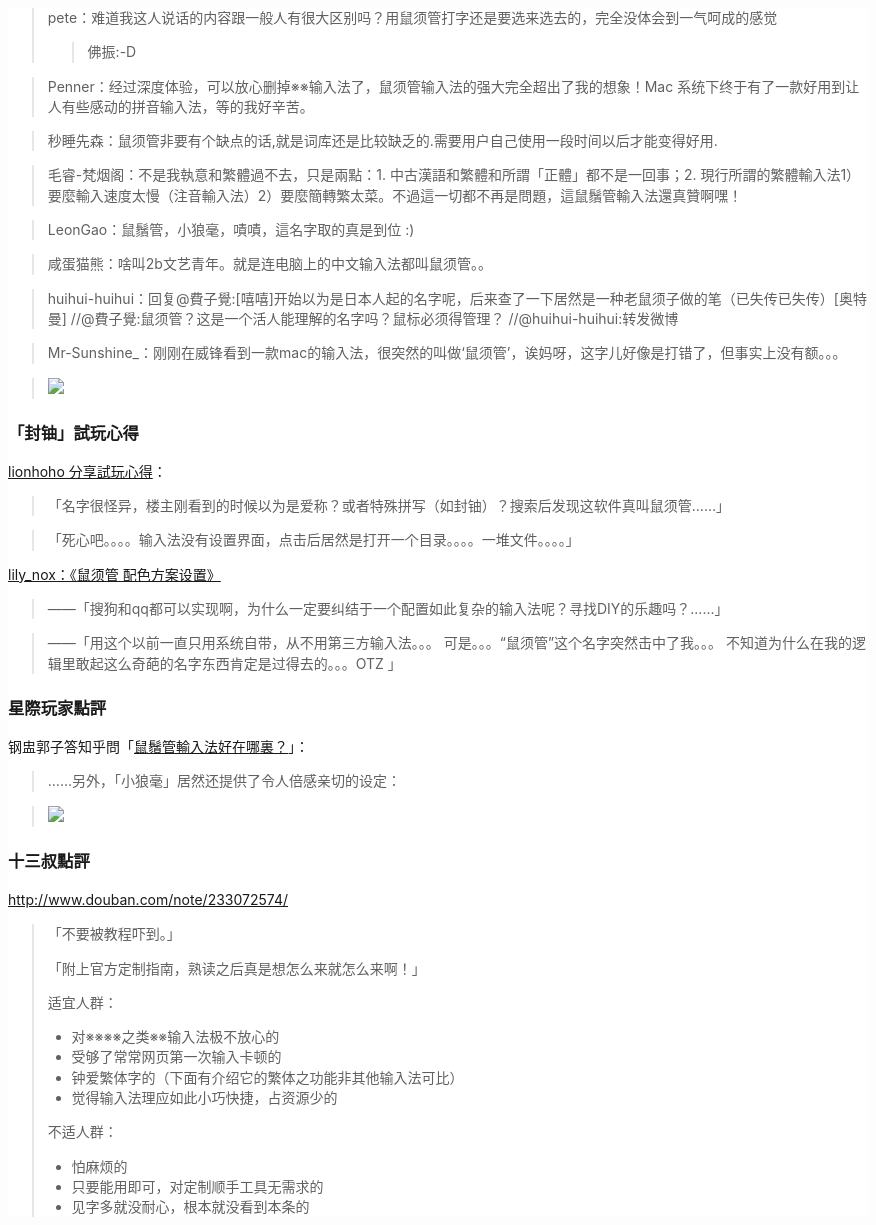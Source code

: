 > pete：难道我这人说话的内容跟一般人有很大区别吗？用鼠须管打字还是要选来选去的，完全没体会到一气呵成的感觉
> > 佛振:-D

> Penner：经过深度体验，可以放心删掉※※输入法了，鼠须管输入法的强大完全超出了我的想象！Mac 系统下终于有了一款好用到让人有些感动的拼音输入法，等的我好辛苦。

> 秒睡先森：鼠须管非要有个缺点的话,就是词库还是比较缺乏的.需要用户自己使用一段时间以后才能变得好用.

> 毛睿-梵烟阁：不是我執意和繁體過不去，只是兩點：1. 中古漢語和繁體和所謂「正體」都不是一回事；2. 現行所謂的繁體輸入法1）要麼輸入速度太慢（注音輸入法）2）要麼簡轉繁太菜。不過這一切都不再是問題，這鼠鬚管輸入法還真贊啊嘿！

> LeonGao：鼠鬚管，小狼毫，嘖嘖，這名字取的真是到位 :)

> 咸蛋猫熊：啥叫2b文艺青年。就是连电脑上的中文输入法都叫鼠须管。。

> huihui-huihui：回复@費子覺:[嘻嘻]开始以为是日本人起的名字呢，后来查了一下居然是一种老鼠须子做的笔（已失传已失传）[奥特曼] //@費子覺:鼠须管？这是一个活人能理解的名字吗？鼠标必须得管理？ //@huihui-huihui:转发微博

> Mr-Sunshine_：刚刚在威锋看到一款mac的输入法，很突然的叫做‘鼠须管’，诶妈呀，这字儿好像是打错了，但事实上没有额。。。

> ![](https://github.com/rime/home/raw/master/images/user-quotes/rime-users-uncertainty.jpg)

### 「封铀」試玩心得

[lionhoho 分享試玩心得](http://bbs.weiphone.com/read-htm-tid-5108521.html)：
> 「名字很怪异，楼主刚看到的时候以为是爱称？或者特殊拼写（如封铀）？搜索后发现这软件真叫鼠须管……」

> 「死心吧。。。。输入法没有设置界面，点击后居然是打开一个目录。。。。一堆文件。。。。」

[lily_nox：《鼠须管 配色方案设置》](http://bbs.weiphone.com/read-htm-tid-5112036.html)
> ——「搜狗和qq都可以实现啊，为什么一定要纠结于一个配置如此复杂的输入法呢？寻找DIY的乐趣吗？......」

> ——「用这个以前一直只用系统自带，从不用第三方输入法。。。
> 可是。。。“鼠须管”这个名字突然击中了我。。。
> 不知道为什么在我的逻辑里敢起这么奇葩的名字东西肯定是过得去的。。。OTZ 」

### 星際玩家點評

钢盅郭子答知乎問「[鼠鬚管輸入法好在哪裏？](http://www.zhihu.com/question/20432175/answer/15156773)」：

> ……另外，「小狼毫」居然还提供了令人倍感亲切的设定：

> ![](https://github.com/rime/home/raw/master/images/user-quotes/rime-starcraft-player.jpg)

### 十三叔點評

<http://www.douban.com/note/233072574/>

> 「不要被教程吓到。」
>
> 「附上官方定制指南，熟读之后真是想怎么来就怎么来啊！」
>
> 适宜人群：
>
>   * 对※※※※之类※※输入法极不放心的
>   * 受够了常常网页第一次输入卡顿的
>   * 钟爱繁体字的（下面有介绍它的繁体之功能非其他输入法可比）
>   * 觉得输入法理应如此小巧快捷，占资源少的
>
> 不适人群：
>
>   * 怕麻烦的
>   * 只要能用即可，对定制顺手工具无需求的
>   * 见字多就没耐心，根本就没看到本条的
